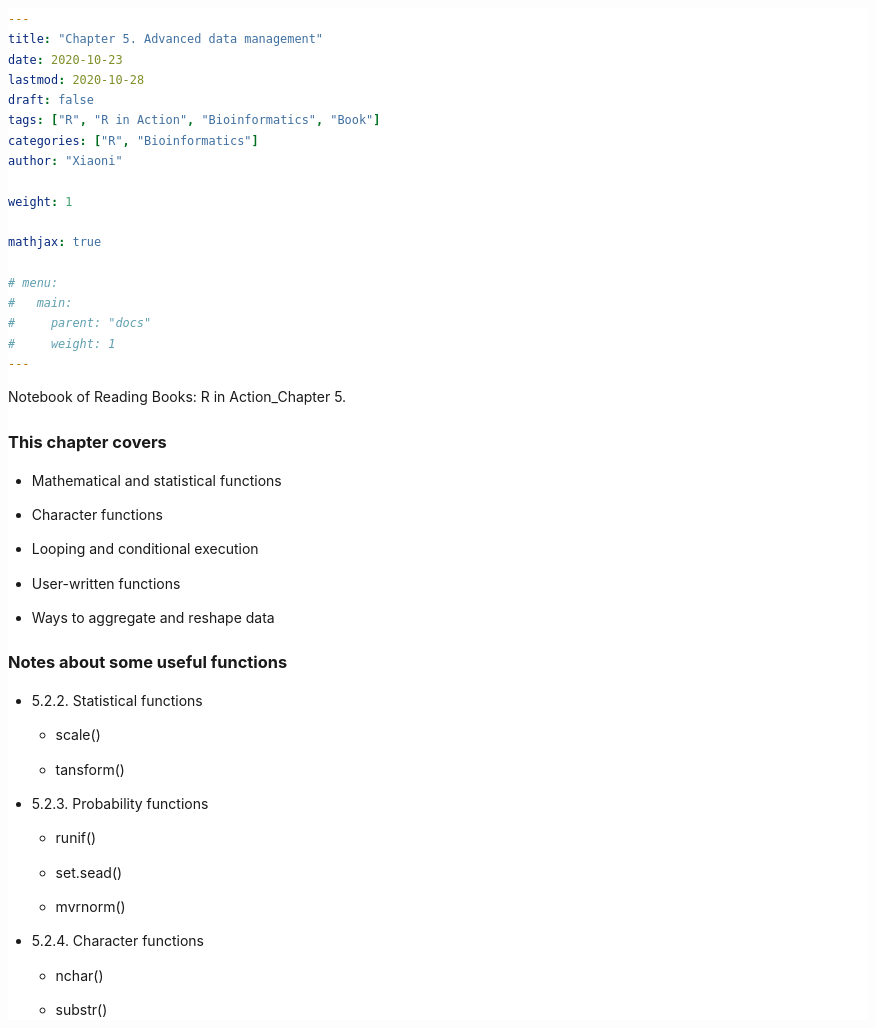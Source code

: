 ```yaml
---
title: "Chapter 5. Advanced data management"
date: 2020-10-23
lastmod: 2020-10-28
draft: false
tags: ["R", "R in Action", "Bioinformatics", "Book"]
categories: ["R", "Bioinformatics"]
author: "Xiaoni"

weight: 1

mathjax: true

# menu:
#   main:
#     parent: "docs"
#     weight: 1
---
```


Notebook of Reading Books: R in Action_Chapter 5.



### This chapter covers

- Mathematical and statistical functions
  
- Character functions
  
- Looping and conditional execution
  
- User-written functions
  
- Ways to aggregate and reshape data

### Notes about some useful functions

- 5.2.2. Statistical functions

  - scale()

  - tansform()

- 5.2.3. Probability functions

  - runif()

  - set.sead()

  - mvrnorm()

- 5.2.4. Character functions

  - nchar()

  - substr()
